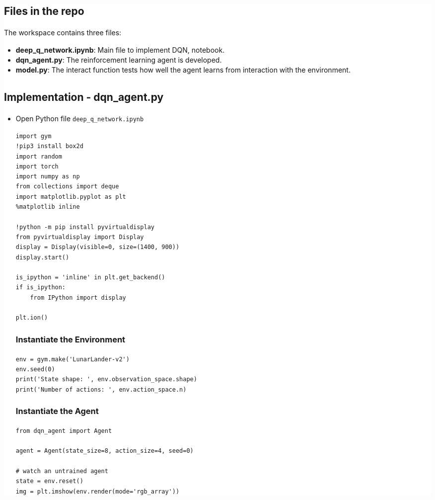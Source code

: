 ## Files in the repo <a name="files"></a>
The workspace contains three files:
- **deep_q_network.ipynb**: Main file to implement DQN, notebook.
- **dqn_agent.py**: The reinforcement learning agent is developed.
- **model.py**: The interact function tests how well the agent learns from interaction with the environment.


## Implementation - dqn_agent.py <a name="impl_notebook"></a>
- Open Python file ```deep_q_network.ipynb```
    ```
    import gym
    !pip3 install box2d
    import random
    import torch
    import numpy as np
    from collections import deque
    import matplotlib.pyplot as plt
    %matplotlib inline

    !python -m pip install pyvirtualdisplay
    from pyvirtualdisplay import Display
    display = Display(visible=0, size=(1400, 900))
    display.start()

    is_ipython = 'inline' in plt.get_backend()
    if is_ipython:
        from IPython import display

    plt.ion()
    ```
    ### Instantiate the Environment
    ```
    env = gym.make('LunarLander-v2')
    env.seed(0)
    print('State shape: ', env.observation_space.shape)
    print('Number of actions: ', env.action_space.n)
    ```
    ### Instantiate the Agent
    ```
    from dqn_agent import Agent

    agent = Agent(state_size=8, action_size=4, seed=0)

    # watch an untrained agent
    state = env.reset()
    img = plt.imshow(env.render(mode='rgb_array'))
